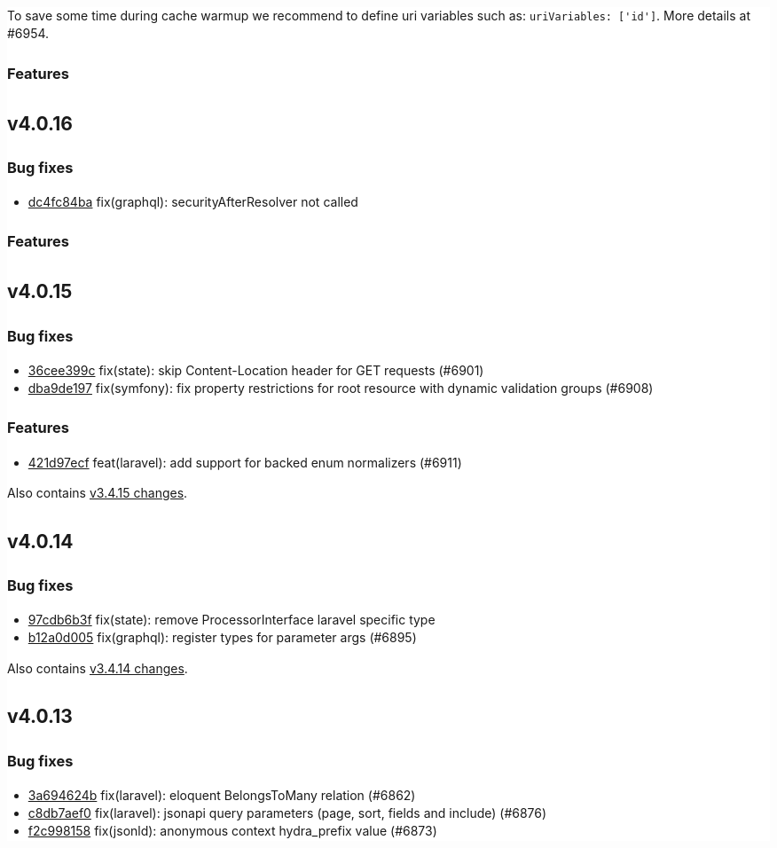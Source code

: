 To save some time during cache warmup we recommend to define uri variables such as: `uriVariables: ['id']`. More details at #6954.

### Features

## v4.0.16

### Bug fixes

* [dc4fc84ba](https://github.com/api-platform/core/commit/dc4fc84ba93e22b4f44a37e90a93c6d079c1c620) fix(graphql): securityAfterResolver not called

### Features

## v4.0.15

### Bug fixes

* [36cee399c](https://github.com/api-platform/core/commit/36cee399cfd519355b03d0406921066a22ab474c) fix(state): skip Content-Location header for GET requests (#6901)
* [dba9de197](https://github.com/api-platform/core/commit/dba9de197001e91094e594f0e4dc638007cce7a6) fix(symfony): fix property restrictions for root resource with dynamic validation groups (#6908)

### Features

* [421d97ecf](https://github.com/api-platform/core/commit/421d97ecfdbc7d699a3d017d1e3ae3827a38b216) feat(laravel): add support for backed enum normalizers (#6911)

Also contains [v3.4.15 changes](#v3415).

## v4.0.14

### Bug fixes

* [97cdb6b3f](https://github.com/api-platform/core/commit/97cdb6b3f43471789e096c9dc3a0c3c7b6d4e43c) fix(state): remove ProcessorInterface laravel specific type
* [b12a0d005](https://github.com/api-platform/core/commit/b12a0d005fda58a162b82a3574e6ee877838a55b) fix(graphql): register types for parameter args (#6895)

Also contains [v3.4.14 changes](#v3414).

## v4.0.13

### Bug fixes

* [3a694624b](https://github.com/api-platform/core/commit/3a694624bdd6c82df756ff04682b5f90fd625f59) fix(laravel): eloquent BelongsToMany relation (#6862)
* [c8db7aef0](https://github.com/api-platform/core/commit/c8db7aef05557675940c3e610c94c6a2184d90ba) fix(laravel): jsonapi query parameters (page, sort, fields and include) (#6876)
* [f2c998158](https://github.com/api-platform/core/commit/f2c998158a70632a26efcdd29a17d7f3a2cb859c) fix(jsonld): anonymous context hydra_prefix value (#6873)
